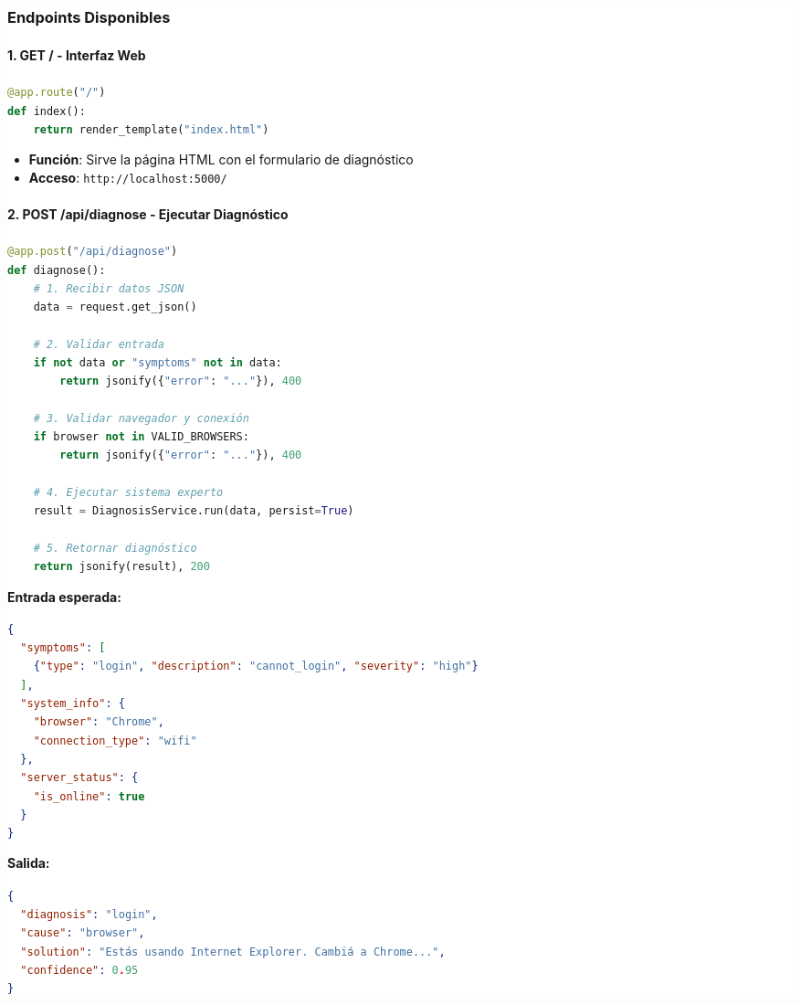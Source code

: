 ### **Endpoints Disponibles**

#### 1. **GET /** - Interfaz Web
```python
@app.route("/")
def index():
    return render_template("index.html")
```
- **Función**: Sirve la página HTML con el formulario de diagnóstico
- **Acceso**: `http://localhost:5000/`

#### 2. **POST /api/diagnose** - Ejecutar Diagnóstico
```python
@app.post("/api/diagnose")
def diagnose():
    # 1. Recibir datos JSON
    data = request.get_json()
    
    # 2. Validar entrada
    if not data or "symptoms" not in data:
        return jsonify({"error": "..."}), 400
    
    # 3. Validar navegador y conexión
    if browser not in VALID_BROWSERS:
        return jsonify({"error": "..."}), 400
    
    # 4. Ejecutar sistema experto
    result = DiagnosisService.run(data, persist=True)
    
    # 5. Retornar diagnóstico
    return jsonify(result), 200
```

**Entrada esperada:**
```json
{
  "symptoms": [
    {"type": "login", "description": "cannot_login", "severity": "high"}
  ],
  "system_info": {
    "browser": "Chrome",
    "connection_type": "wifi"
  },
  "server_status": {
    "is_online": true
  }
}
```

**Salida:**
```json
{
  "diagnosis": "login",
  "cause": "browser",
  "solution": "Estás usando Internet Explorer. Cambiá a Chrome...",
  "confidence": 0.95
}
```

